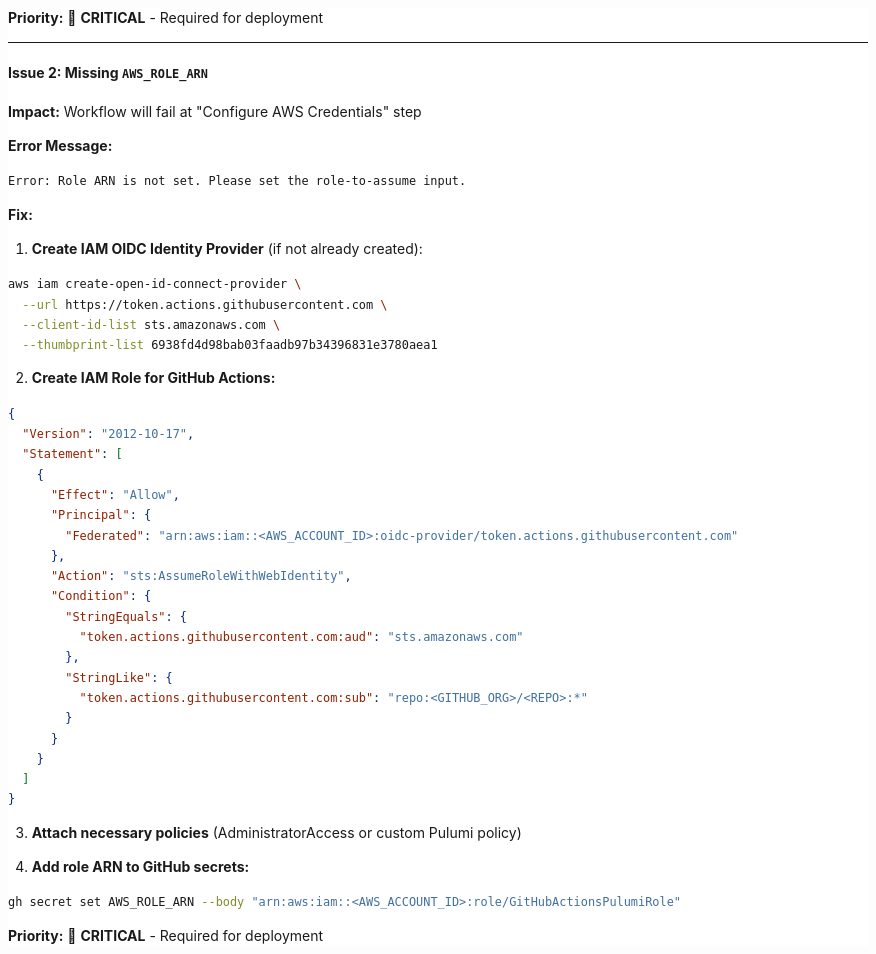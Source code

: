 **Priority:** 🔴 **CRITICAL** - Required for deployment

---

#### Issue 2: Missing `AWS_ROLE_ARN`

**Impact:** Workflow will fail at "Configure AWS Credentials" step

**Error Message:**
```
Error: Role ARN is not set. Please set the role-to-assume input.
```

**Fix:**

1. **Create IAM OIDC Identity Provider** (if not already created):
```bash
aws iam create-open-id-connect-provider \
  --url https://token.actions.githubusercontent.com \
  --client-id-list sts.amazonaws.com \
  --thumbprint-list 6938fd4d98bab03faadb97b34396831e3780aea1
```

2. **Create IAM Role for GitHub Actions:**
```json
{
  "Version": "2012-10-17",
  "Statement": [
    {
      "Effect": "Allow",
      "Principal": {
        "Federated": "arn:aws:iam::<AWS_ACCOUNT_ID>:oidc-provider/token.actions.githubusercontent.com"
      },
      "Action": "sts:AssumeRoleWithWebIdentity",
      "Condition": {
        "StringEquals": {
          "token.actions.githubusercontent.com:aud": "sts.amazonaws.com"
        },
        "StringLike": {
          "token.actions.githubusercontent.com:sub": "repo:<GITHUB_ORG>/<REPO>:*"
        }
      }
    }
  ]
}
```

3. **Attach necessary policies** (AdministratorAccess or custom Pulumi policy)

4. **Add role ARN to GitHub secrets:**
```bash
gh secret set AWS_ROLE_ARN --body "arn:aws:iam::<AWS_ACCOUNT_ID>:role/GitHubActionsPulumiRole"
```

**Priority:** 🔴 **CRITICAL** - Required for deployment
